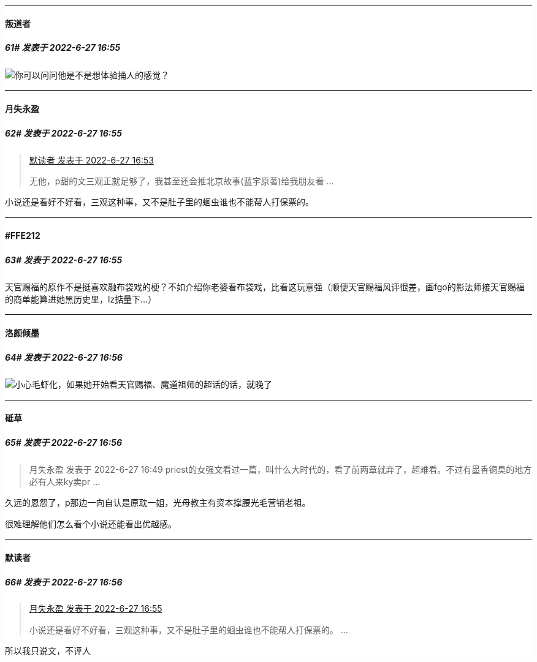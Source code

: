 

*****

####  叛道者  
##### 61#       发表于 2022-6-27 16:55

<img src="https://static.saraba1st.com/image/smiley/face2017/048.png" referrerpolicy="no-referrer">你可以问问他是不是想体验捅人的感觉？

*****

####  月失永盈  
##### 62#       发表于 2022-6-27 16:55

<blockquote><a href="httphttps://bbs.saraba1st.com/2b/forum.php?mod=redirect&amp;goto=findpost&amp;pid=56433870&amp;ptid=2078163" target="_blank">默读者 发表于 2022-6-27 16:53</a>

无他，p甜的文三观正就足够了，我甚至还会推北京故事(蓝宇原著)给我朋友看 ...</blockquote>
小说还是看好不好看，三观这种事，又不是肚子里的蛔虫谁也不能帮人打保票的。

*****

####  #FFE212  
##### 63#       发表于 2022-6-27 16:55

天官赐福的原作不是挺喜欢融布袋戏的梗？不如介绍你老婆看布袋戏，比看这玩意强（顺便天官赐福风评很差，画fgo的影法师接天官赐福的商单能算进她黑历史里，lz掂量下…）

*****

####  洛颜倾墨  
##### 64#       发表于 2022-6-27 16:56

<img src="https://static.saraba1st.com/image/smiley/face2017/001.png" referrerpolicy="no-referrer">小心毛虾化，如果她开始看天官赐福、魔道祖师的超话的话，就晚了

*****

####  砥草  
##### 65#       发表于 2022-6-27 16:56

<blockquote>月失永盈 发表于 2022-6-27 16:49
priest的女强文看过一篇，叫什么大时代的，看了前两章就弃了，超难看。不过有墨香铜臭的地方必有人来ky卖pr ...</blockquote>
久远的恩怨了，p那边一向自认是原耽一姐，光母教主有资本撑腰光毛营销老祖。

很难理解他们怎么看个小说还能看出优越感。

*****

####  默读者  
##### 66#       发表于 2022-6-27 16:56

<blockquote><a href="httphttps://bbs.saraba1st.com/2b/forum.php?mod=redirect&amp;goto=findpost&amp;pid=56433903&amp;ptid=2078163" target="_blank">月失永盈 发表于 2022-6-27 16:55</a>

小说还是看好不好看，三观这种事，又不是肚子里的蛔虫谁也不能帮人打保票的。 ...</blockquote>
所以我只说文，不评人
